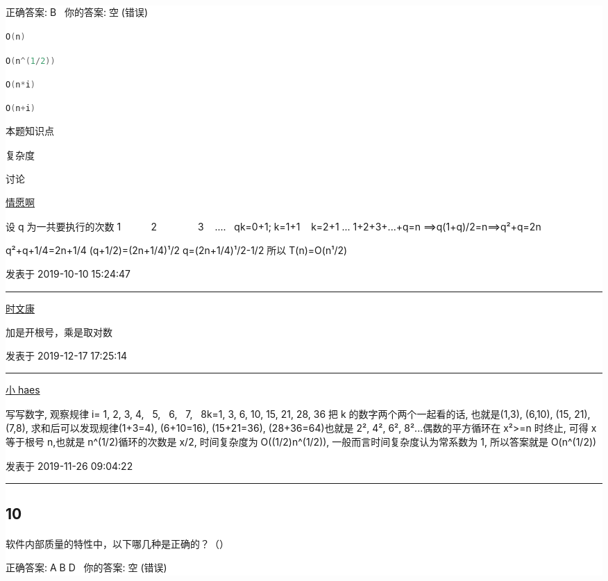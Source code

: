 正确答案: B   你的答案: 空 (错误)

```cpp
O(n)
```

```cpp
O(n^(1/2))
```

```cpp
O(n*i)
```

```cpp
O(n+i)
```

本题知识点

复杂度

讨论

[情愿啊](https://www.nowcoder.com/profile/682762648)

设 q 为一共要执行的次数 1           2               3    ....   qk=0+1; k=1+1    k=2+1 ... 1+2+3+...+q=n ==>q(1+q)/2=n==>q²+q=2n

q²+q+1/4=2n+1/4
(q+1/2)=(2n+1/4)¹/2
q=(2n+1/4)¹/2-1/2
所以 T(n)=O(n¹/2)

发表于 2019-10-10 15:24:47

* * *

[时文康](https://www.nowcoder.com/profile/101764790)

加是开根号，乘是取对数

发表于 2019-12-17 17:25:14

* * *

[小 haes](https://www.nowcoder.com/profile/4961098)

写写数字, 观察规律 i= 1, 2, 3, 4,   5,   6,   7,   8k=1, 3, 6, 10, 15, 21, 28, 36 把 k 的数字两个两个一起看的话, 也就是(1,3), (6,10), (15, 21), (7,8), 求和后可以发现规律(1+3=4), (6+10=16), (15+21=36), (28+36=64)也就是 2², 4², 6², 8²...偶数的平方循环在 x²>=n 时终止, 可得 x 等于根号 n,也就是 n^(1/2)循环的次数是 x/2, 时间复杂度为 O((1/2)n^(1/2)), 一般而言时间复杂度认为常系数为 1, 所以答案就是 O(n^(1/2))

发表于 2019-11-26 09:04:22

* * *

## 10

软件内部质量的特性中，以下哪几种是正确的？（）

正确答案: A B D   你的答案: 空 (错误)
